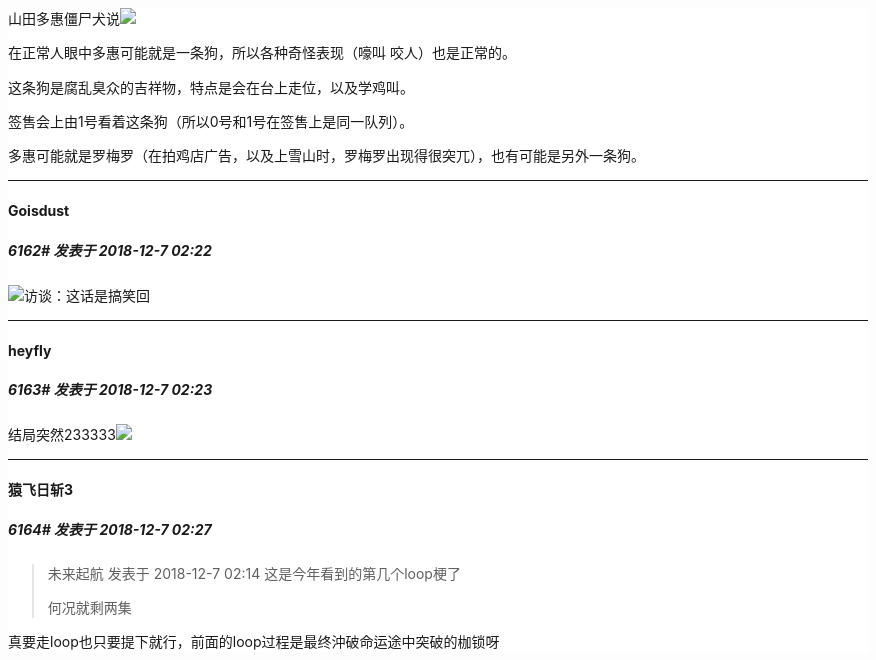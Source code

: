 
山田多惠僵尸犬说<img src="https://static.saraba1st.com/image/smiley/animal2017/018.png" referrerpolicy="no-referrer">


在正常人眼中多惠可能就是一条狗，所以各种奇怪表现（嚎叫 咬人）也是正常的。

这条狗是腐乱臭众的吉祥物，特点是会在台上走位，以及学鸡叫。

签售会上由1号看着这条狗（所以0号和1号在签售上是同一队列）。

多惠可能就是罗梅罗（在拍鸡店广告，以及上雪山时，罗梅罗出现得很突兀），也有可能是另外一条狗。







*****

####  Goisdust  
##### 6162#       发表于 2018-12-7 02:22



<img src="https://static.saraba1st.com/image/smiley/face2017/001.png" referrerpolicy="no-referrer">访谈：这话是搞笑回







*****

####  heyfly  
##### 6163#       发表于 2018-12-7 02:23




结局突然233333<img src="https://static.saraba1st.com/image/smiley/face2017/066.png" referrerpolicy="no-referrer">







*****

####  猿飞日斩3  
##### 6164#       发表于 2018-12-7 02:27



<blockquote>未来起航 发表于 2018-12-7 02:14
这是今年看到的第几个loop梗了

何况就剩两集</blockquote>
真要走loop也只要提下就行，前面的loop过程是最终沖破命运途中突破的枷锁呀






